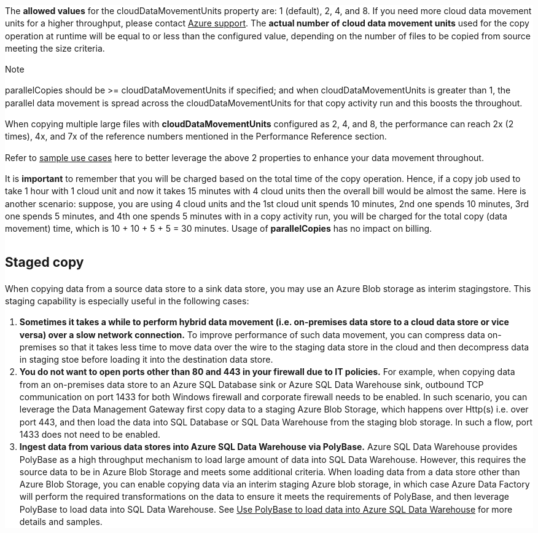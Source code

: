 The **allowed values** for the cloudDataMovementUnits property are: 1 (default), 2, 4, and 8. If you need more cloud data movement units for a higher throughput, please contact [Azure support](https://azure.microsoft.com/blog/2014/06/04/azure-limits-quotas-increase-requests/). The **actual number of cloud data movement units** used for the copy operation at runtime will be equal to or less than the configured value, depending on the number of files to be copied from source meeting the size criteria. 

> [!NOTE]
> parallelCopies  should be >= cloudDataMovementUnits if specified; and when cloudDataMovementUnits is greater than 1, the parallel data movement is spread across the cloudDataMovementUnits for that copy activity run and this boosts the throughout.
> 
> 

When copying multiple large files with **cloudDataMovementUnits** configured as 2, 4, and 8, the performance can reach 2x (2 times), 4x, and 7x of the reference numbers mentioned in the Performance Reference section. 

Refer to [sample use cases](#case-study---parallel-copy) here to better leverage the above 2 properties to enhance your data movement throughout.   

It is **important** to remember that you will be charged based on the total time of the copy operation. Hence, if a copy job used to take 1 hour with 1 cloud unit and now it takes 15 minutes with 4 cloud units then the overall bill would be almost the same. Here is another scenario: suppose, you are using 4 cloud units and the 1st cloud unit spends 10 minutes, 2nd one spends 10 minutes, 3rd one spends 5 minutes, and 4th one spends 5 minutes with in a copy activity run, you will be charged for the total copy (data movement) time, which is 10 + 10 + 5 + 5 = 30 minutes. Usage of **parallelCopies**  has no impact on billing. 

## Staged copy
When copying data from a source data store to a sink data store, you may use an Azure Blob storage as interim stagingstore. This staging capability is especially useful in the following cases: 

1. **Sometimes it takes a while to perform hybrid data movement (i.e. on-premises data store to a cloud data store or vice versa) over a slow network connection.** To improve performance of such data movement, you can compress data on-premises so that it takes less time to move data over the wire to the staging data store in the cloud and then decompress data in staging stoe before loading it into the destination data store. 
2. **You do not want to open ports other than 80 and 443 in your firewall due to IT policies.** For example, when copying data from an on-premises data store to an Azure SQL Database sink or Azure SQL Data Warehouse sink, outbound TCP communication on port 1433 for both Windows firewall and corporate firewall needs to be enabled. In such scenario, you can leverage the Data Management Gateway first copy data to a staging Azure Blob Storage, which happens over Http(s) i.e. over port 443, and then load the data into SQL Database or SQL Data Warehouse from the staging blob storage. In such a flow, port 1433 does not need to be enabled. 
3. **Ingest data from various data stores into Azure SQL Data Warehouse via PolyBase.** Azure SQL Data Warehouse provides PolyBase as a high throughput mechanism to load large amount of data into SQL Data Warehouse. However, this requires the source data to be in Azure Blob Storage and meets some additional criteria. When loading data from a data store other than Azure Blob Storage, you can enable copying data via an interim staging Azure blob storage, in which case Azure Data Factory will perform the required transformations on the data to ensure it meets the requirements of PolyBase, and then leverage PolyBase to load data into SQL Data Warehouse. See [Use PolyBase to load data into Azure SQL Data Warehouse](data-factory-azure-sql-data-warehouse-connector.md#use-polybase-to-load-data-into-azure-sql-data-warehouse) for more details and samples.
